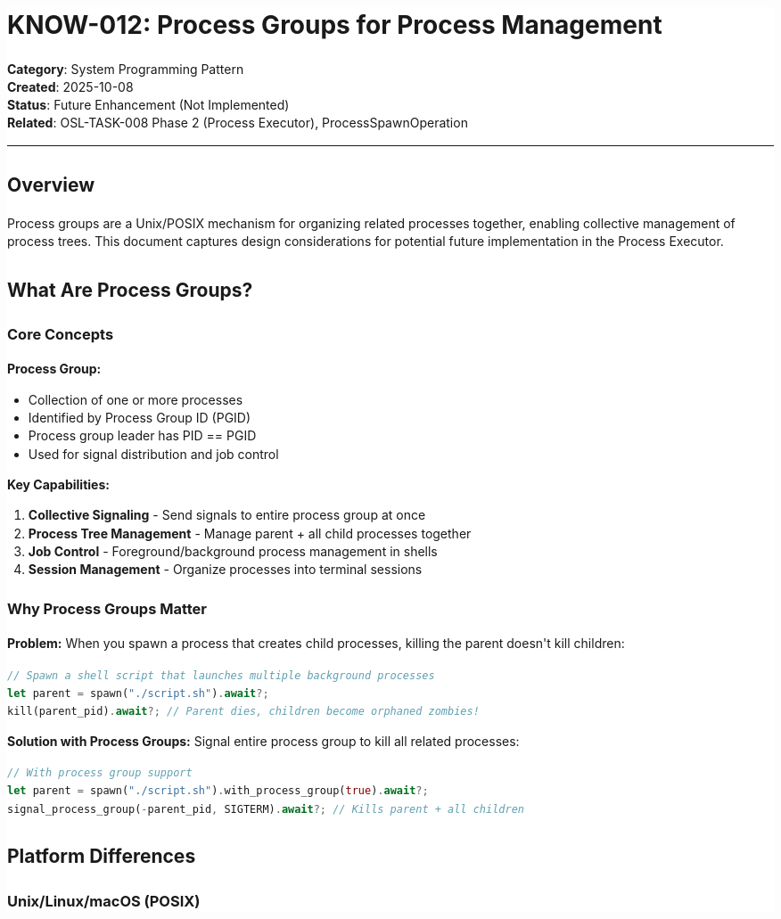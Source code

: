# KNOW-012: Process Groups for Process Management

**Category**: System Programming Pattern  
**Created**: 2025-10-08  
**Status**: Future Enhancement (Not Implemented)  
**Related**: OSL-TASK-008 Phase 2 (Process Executor), ProcessSpawnOperation

---

## Overview

Process groups are a Unix/POSIX mechanism for organizing related processes together, enabling collective management of process trees. This document captures design considerations for potential future implementation in the Process Executor.

## What Are Process Groups?

### Core Concepts

**Process Group:**
- Collection of one or more processes
- Identified by Process Group ID (PGID)
- Process group leader has PID == PGID
- Used for signal distribution and job control

**Key Capabilities:**
1. **Collective Signaling** - Send signals to entire process group at once
2. **Process Tree Management** - Manage parent + all child processes together
3. **Job Control** - Foreground/background process management in shells
4. **Session Management** - Organize processes into terminal sessions

### Why Process Groups Matter

**Problem:** When you spawn a process that creates child processes, killing the parent doesn't kill children:
```rust
// Spawn a shell script that launches multiple background processes
let parent = spawn("./script.sh").await?;
kill(parent_pid).await?; // Parent dies, children become orphaned zombies!
```

**Solution with Process Groups:** Signal entire process group to kill all related processes:
```rust
// With process group support
let parent = spawn("./script.sh").with_process_group(true).await?;
signal_process_group(-parent_pid, SIGTERM).await?; // Kills parent + all children
```

## Platform Differences

### Unix/Linux/macOS (POSIX)
